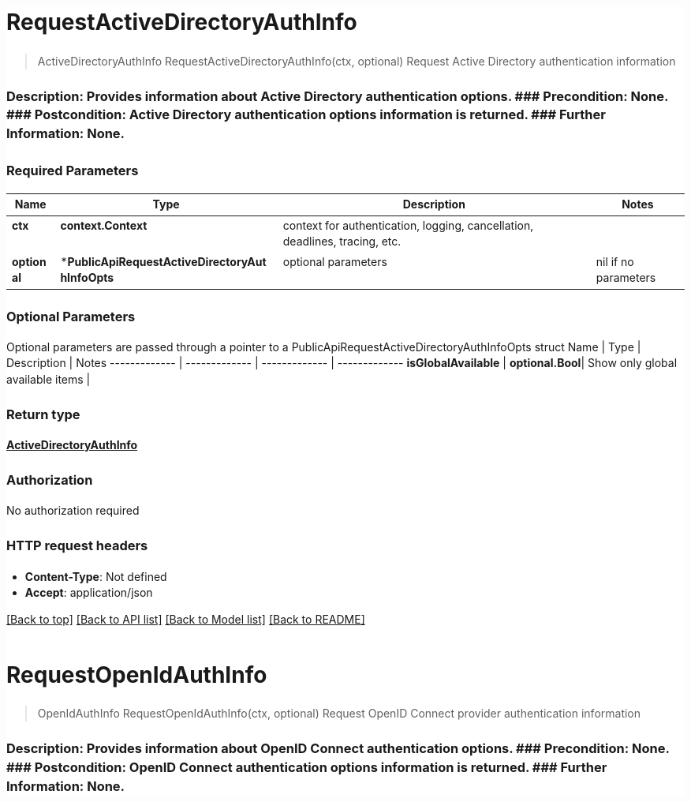 # **RequestActiveDirectoryAuthInfo**
> ActiveDirectoryAuthInfo RequestActiveDirectoryAuthInfo(ctx, optional)
Request Active Directory authentication information

### Description:   Provides information about Active Directory authentication options.  ### Precondition: None.  ### Postcondition: Active Directory authentication options information is returned.  ### Further Information: None.

### Required Parameters

Name | Type | Description  | Notes
------------- | ------------- | ------------- | -------------
 **ctx** | **context.Context** | context for authentication, logging, cancellation, deadlines, tracing, etc.
 **optional** | ***PublicApiRequestActiveDirectoryAuthInfoOpts** | optional parameters | nil if no parameters

### Optional Parameters
Optional parameters are passed through a pointer to a PublicApiRequestActiveDirectoryAuthInfoOpts struct
Name | Type | Description  | Notes
------------- | ------------- | ------------- | -------------
 **isGlobalAvailable** | **optional.Bool**| Show only global available items | 

### Return type

[**ActiveDirectoryAuthInfo**](ActiveDirectoryAuthInfo.md)

### Authorization

No authorization required

### HTTP request headers

 - **Content-Type**: Not defined
 - **Accept**: application/json

[[Back to top]](#) [[Back to API list]](../README.md#documentation-for-api-endpoints) [[Back to Model list]](../README.md#documentation-for-models) [[Back to README]](../README.md)

# **RequestOpenIdAuthInfo**
> OpenIdAuthInfo RequestOpenIdAuthInfo(ctx, optional)
Request OpenID Connect provider authentication information

### Description:   Provides information about OpenID Connect authentication options.  ### Precondition: None.  ### Postcondition: OpenID Connect authentication options information is returned.  ### Further Information: None.
